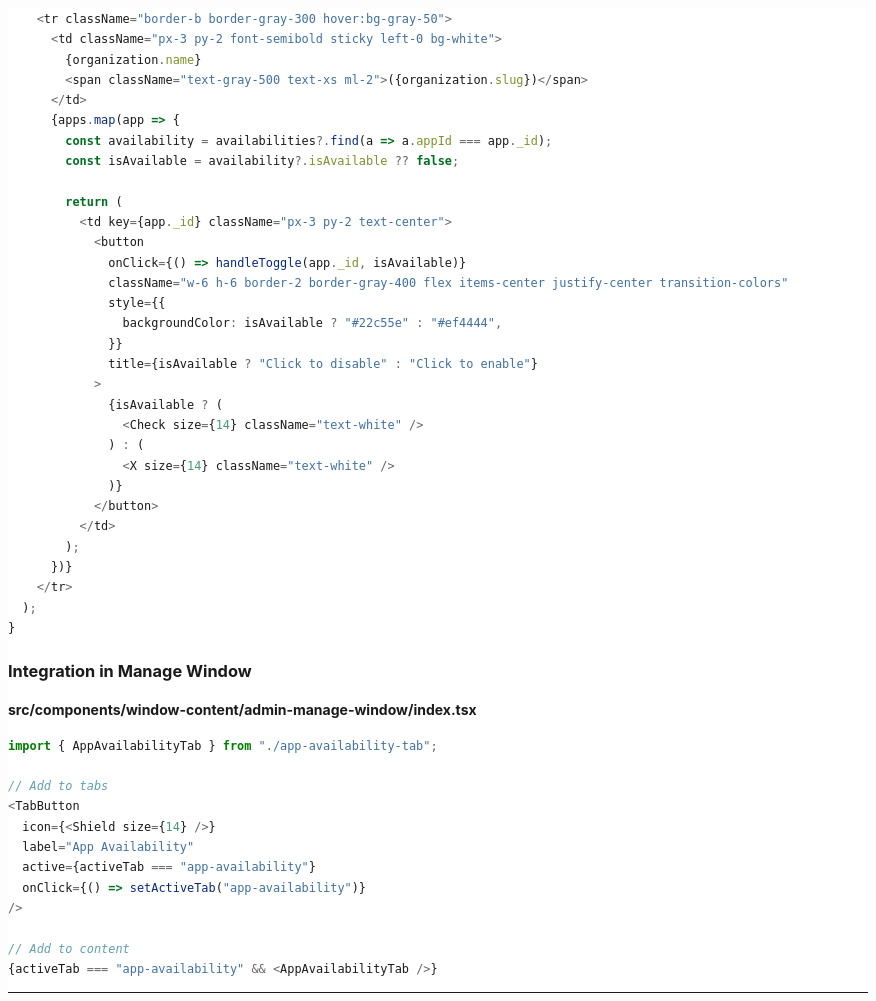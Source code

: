 ```typescript
    <tr className="border-b border-gray-300 hover:bg-gray-50">
      <td className="px-3 py-2 font-semibold sticky left-0 bg-white">
        {organization.name}
        <span className="text-gray-500 text-xs ml-2">({organization.slug})</span>
      </td>
      {apps.map(app => {
        const availability = availabilities?.find(a => a.appId === app._id);
        const isAvailable = availability?.isAvailable ?? false;

        return (
          <td key={app._id} className="px-3 py-2 text-center">
            <button
              onClick={() => handleToggle(app._id, isAvailable)}
              className="w-6 h-6 border-2 border-gray-400 flex items-center justify-center transition-colors"
              style={{
                backgroundColor: isAvailable ? "#22c55e" : "#ef4444",
              }}
              title={isAvailable ? "Click to disable" : "Click to enable"}
            >
              {isAvailable ? (
                <Check size={14} className="text-white" />
              ) : (
                <X size={14} className="text-white" />
              )}
            </button>
          </td>
        );
      })}
    </tr>
  );
}
```

### Integration in Manage Window

**src/components/window-content/admin-manage-window/index.tsx**

```typescript
import { AppAvailabilityTab } from "./app-availability-tab";

// Add to tabs
<TabButton
  icon={<Shield size={14} />}
  label="App Availability"
  active={activeTab === "app-availability"}
  onClick={() => setActiveTab("app-availability")}
/>

// Add to content
{activeTab === "app-availability" && <AppAvailabilityTab />}
```

---
